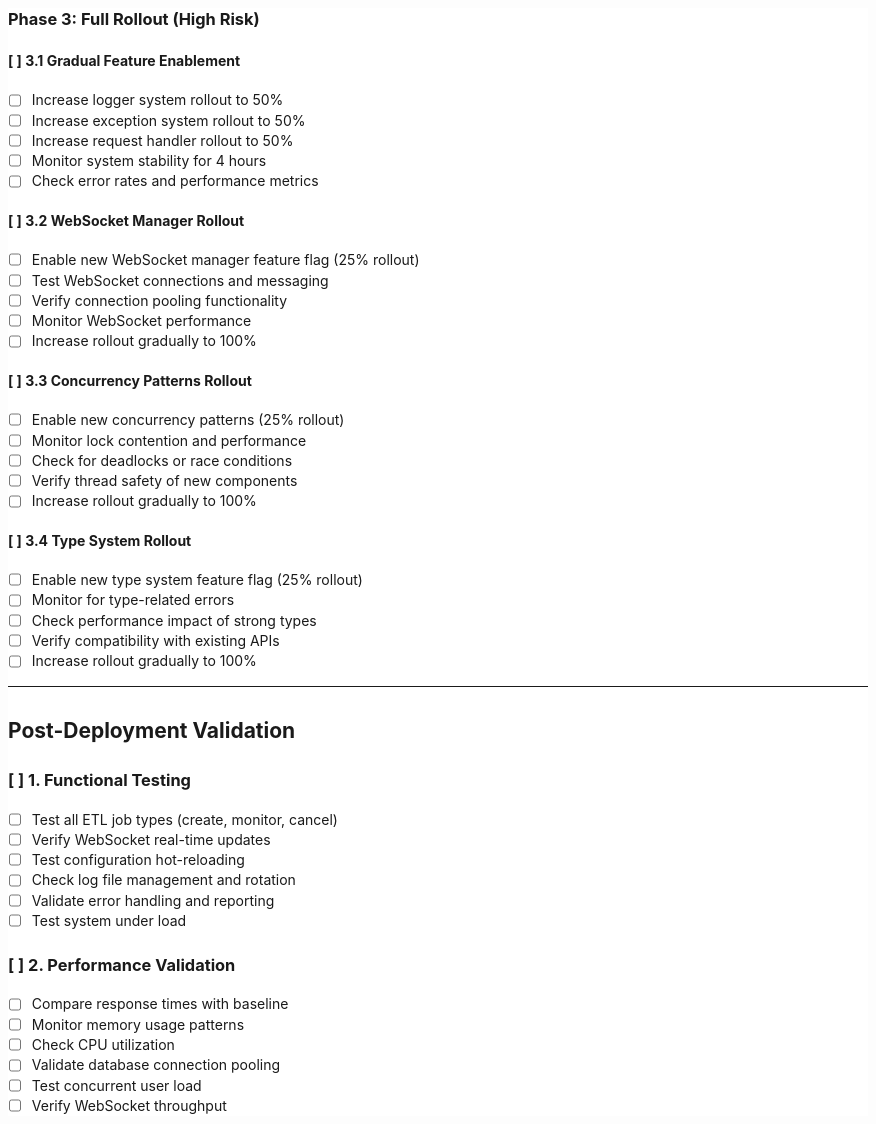 ### Phase 3: Full Rollout (High Risk)

#### [ ] 3.1 Gradual Feature Enablement

- [ ] Increase logger system rollout to 50%
- [ ] Increase exception system rollout to 50%
- [ ] Increase request handler rollout to 50%
- [ ] Monitor system stability for 4 hours
- [ ] Check error rates and performance metrics

#### [ ] 3.2 WebSocket Manager Rollout

- [ ] Enable new WebSocket manager feature flag (25% rollout)
- [ ] Test WebSocket connections and messaging
- [ ] Verify connection pooling functionality
- [ ] Monitor WebSocket performance
- [ ] Increase rollout gradually to 100%

#### [ ] 3.3 Concurrency Patterns Rollout

- [ ] Enable new concurrency patterns (25% rollout)
- [ ] Monitor lock contention and performance
- [ ] Check for deadlocks or race conditions
- [ ] Verify thread safety of new components
- [ ] Increase rollout gradually to 100%

#### [ ] 3.4 Type System Rollout

- [ ] Enable new type system feature flag (25% rollout)
- [ ] Monitor for type-related errors
- [ ] Check performance impact of strong types
- [ ] Verify compatibility with existing APIs
- [ ] Increase rollout gradually to 100%

---

## Post-Deployment Validation

### [ ] 1. Functional Testing

- [ ] Test all ETL job types (create, monitor, cancel)
- [ ] Verify WebSocket real-time updates
- [ ] Test configuration hot-reloading
- [ ] Check log file management and rotation
- [ ] Validate error handling and reporting
- [ ] Test system under load

### [ ] 2. Performance Validation

- [ ] Compare response times with baseline
- [ ] Monitor memory usage patterns
- [ ] Check CPU utilization
- [ ] Validate database connection pooling
- [ ] Test concurrent user load
- [ ] Verify WebSocket throughput
